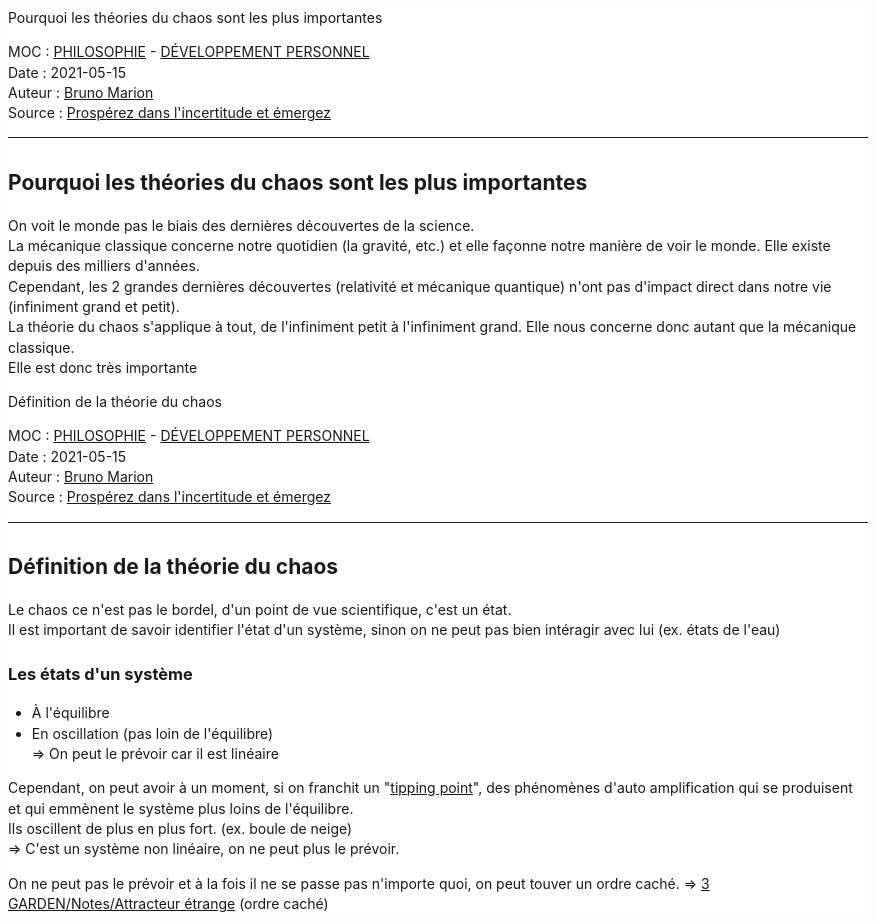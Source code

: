 Pourquoi les théories du chaos sont les plus importantes

MOC : [PHILOSOPHIE](https://notes.eliottmeunier.com/3+GARDEN/Notes/PHILOSOPHIE) - [DÉVELOPPEMENT PERSONNEL](https://notes.eliottmeunier.com/3+GARDEN/Notes/D%C3%89VELOPPEMENT+PERSONNEL)  
Date : 2021-05-15  
Auteur : [Bruno Marion](https://notes.eliottmeunier.com/3+GARDEN/Notes/Bruno+Marion)  
Source : [Prospérez dans l'incertitude et émergez](https://notes.eliottmeunier.com/3+GARDEN/Notes/Prosp%C3%A9rez+dans+l'incertitude+et+%C3%A9mergez)

---

## Pourquoi les théories du chaos sont les plus importantes

On voit le monde pas le biais des dernières découvertes de la science.  
La mécanique classique concerne notre quotidien (la gravité, etc.) et elle façonne notre manière de voir le monde. Elle existe depuis des milliers d'années.  
Cependant, les 2 grandes dernières découvertes (relativité et mécanique quantique) n'ont pas d'impact direct dans notre vie (infiniment grand et petit).  
La théorie du chaos s'applique à tout, de l'infiniment petit à l'infiniment grand. Elle nous concerne donc autant que la mécanique classique.  
Elle est donc très importante

Définition de la théorie du chaos

MOC : [PHILOSOPHIE](https://notes.eliottmeunier.com/3+GARDEN/Notes/PHILOSOPHIE) - [DÉVELOPPEMENT PERSONNEL](https://notes.eliottmeunier.com/3+GARDEN/Notes/D%C3%89VELOPPEMENT+PERSONNEL)  
Date : 2021-05-15  
Auteur : [Bruno Marion](https://notes.eliottmeunier.com/3+GARDEN/Notes/Bruno+Marion)  
Source : [Prospérez dans l'incertitude et émergez](https://notes.eliottmeunier.com/3+GARDEN/Notes/Prosp%C3%A9rez+dans+l'incertitude+et+%C3%A9mergez)

---

## Définition de la théorie du chaos

Le chaos ce n'est pas le bordel, d'un point de vue scientifique, c'est un état.  
Il est important de savoir identifier l'état d'un système, sinon on ne peut pas bien intéragir avec lui (ex. états de l'eau)

### Les états d'un système

- À l'équilibre
- En oscillation (pas loin de l'équilibre)  
    => On peut le prévoir car il est linéaire

Cependant, on peut avoir à un moment, si on franchit un "[tipping point](https://notes.eliottmeunier.com/3+GARDEN/Notes/tipping+point)", des phénomènes d'auto amplification qui se produisent et qui emmènent le système plus loins de l'équilibre.  
Ils oscillent de plus en plus fort. (ex. boule de neige)  
=> C'est un système non linéaire, on ne peut plus le prévoir.

On ne peut pas le prévoir et à la fois il ne se passe pas n'importe quoi, on peut touver un ordre caché. => [3 GARDEN/Notes/Attracteur étrange](https://notes.eliottmeunier.com/3+GARDEN/Notes/Attracteur+%C3%A9trange) (ordre caché)
